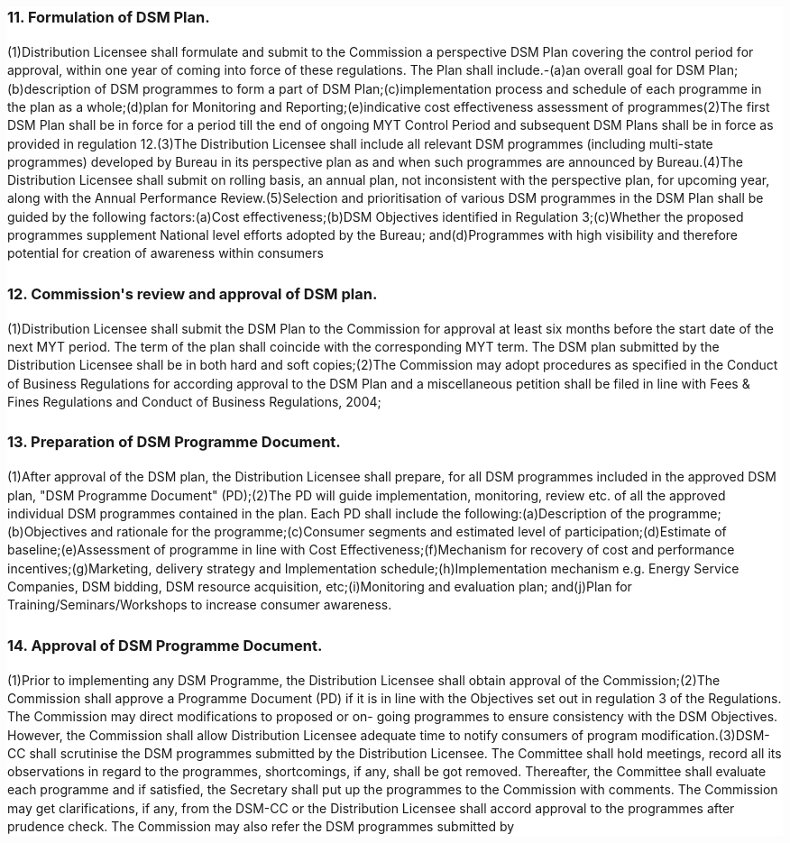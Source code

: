 ### 11. Formulation of DSM Plan.

(1)Distribution Licensee shall formulate and submit to the Commission a
perspective DSM Plan covering the control period for approval, within one year
of coming into force of these regulations. The Plan shall include.-(a)an
overall goal for DSM Plan;(b)description of DSM programmes to form a part of
DSM Plan;(c)implementation process and schedule of each programme in the plan
as a whole;(d)plan for Monitoring and Reporting;(e)indicative cost
effectiveness assessment of programmes(2)The first DSM Plan shall be in force
for a period till the end of ongoing MYT Control Period and subsequent DSM
Plans shall be in force as provided in regulation 12.(3)The Distribution
Licensee shall include all relevant DSM programmes (including multi-state
programmes) developed by Bureau in its perspective plan as and when such
programmes are announced by Bureau.(4)The Distribution Licensee shall submit
on rolling basis, an annual plan, not inconsistent with the perspective plan,
for upcoming year, along with the Annual Performance Review.(5)Selection and
prioritisation of various DSM programmes in the DSM Plan shall be guided by
the following factors:(a)Cost effectiveness;(b)DSM Objectives identified in
Regulation 3;(c)Whether the proposed programmes supplement National level
efforts adopted by the Bureau; and(d)Programmes with high visibility and
therefore potential for creation of awareness within consumers

### 12. Commission's review and approval of DSM plan.

(1)Distribution Licensee shall submit the DSM Plan to the Commission for
approval at least six months before the start date of the next MYT period. The
term of the plan shall coincide with the corresponding MYT term. The DSM plan
submitted by the Distribution Licensee shall be in both hard and soft
copies;(2)The Commission may adopt procedures as specified in the Conduct of
Business Regulations for according approval to the DSM Plan and a
miscellaneous petition shall be filed in line with Fees & Fines Regulations
and Conduct of Business Regulations, 2004;

### 13. Preparation of DSM Programme Document.

(1)After approval of the DSM plan, the Distribution Licensee shall prepare,
for all DSM programmes included in the approved DSM plan, "DSM Programme
Document" (PD);(2)The PD will guide implementation, monitoring, review etc. of
all the approved individual DSM programmes contained in the plan. Each PD
shall include the following:(a)Description of the programme;(b)Objectives and
rationale for the programme;(c)Consumer segments and estimated level of
participation;(d)Estimate of baseline;(e)Assessment of programme in line with
Cost Effectiveness;(f)Mechanism for recovery of cost and performance
incentives;(g)Marketing, delivery strategy and Implementation
schedule;(h)Implementation mechanism e.g. Energy Service Companies, DSM
bidding, DSM resource acquisition, etc;(i)Monitoring and evaluation plan;
and(j)Plan for Training/Seminars/Workshops to increase consumer awareness.

### 14. Approval of DSM Programme Document.

(1)Prior to implementing any DSM Programme, the Distribution Licensee shall
obtain approval of the Commission;(2)The Commission shall approve a Programme
Document (PD) if it is in line with the Objectives set out in regulation 3 of
the Regulations. The Commission may direct modifications to proposed or on-
going programmes to ensure consistency with the DSM Objectives. However, the
Commission shall allow Distribution Licensee adequate time to notify consumers
of program modification.(3)DSM-CC shall scrutinise the DSM programmes
submitted by the Distribution Licensee. The Committee shall hold meetings,
record all its observations in regard to the programmes, shortcomings, if any,
shall be got removed. Thereafter, the Committee shall evaluate each programme
and if satisfied, the Secretary shall put up the programmes to the Commission
with comments. The Commission may get clarifications, if any, from the DSM-CC
or the Distribution Licensee shall accord approval to the programmes after
prudence check. The Commission may also refer the DSM programmes submitted by